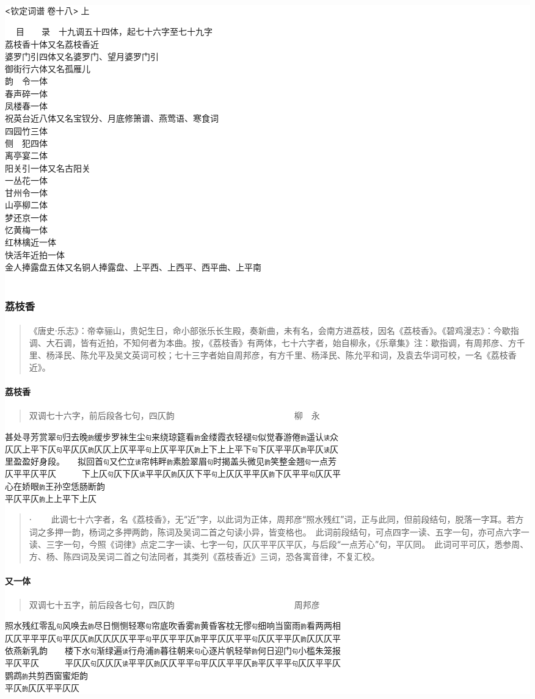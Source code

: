 <钦定词谱 卷十八> 上



　
目　　录　十九调五十四体，起七十六字至七十九字  
荔枝香十体又名荔枝香近  
婆罗门引四体又名婆罗门、望月婆罗门引  
御街行六体又名孤雁儿  
韵　令一体  
春声碎一体  
凤楼春一体  
祝英台近八体又名宝钗分、月底修箫谱、燕莺语、寒食词  
四园竹三体  
侧　犯四体  
离亭宴二体  
阳关引一体又名古阳关  
一丛花一体  
甘州令一体  
山亭柳二体  
梦还京一体  
忆黄梅一体  
红林檎近一体  
快活年近拍一体  
金人捧露盘五体又名铜人捧露盘、上平西、上西平、西平曲、上平南  
　
### 荔枝香　　

> 《唐史·乐志》：帝幸骊山，贵妃生日，命小部张乐长生殿，奏新曲，未有名，会南方进荔枝，因名《荔枝香》。《碧鸡漫志》：今歇指调、大石调，皆有近拍，不知何者为本曲。按，《荔枝香》有两体，七十六字者，始自柳永，《乐章集》注：歇指调，有周邦彦、方千里、杨泽民、陈允平及吴文英词可校；七十三字者始自周邦彦，有方千里、杨泽民、陈允平和词，及袁去华词可校，一名《荔枝香近》。

#### 荔枝香　
> 双调七十六字，前后段各七句，四仄韵　　　　　　　　　　　　　　柳　永

甚处寻芳赏翠<font size=1>句</font>归去晚<font size=1>韵</font>缓步罗袜生尘<font size=1>句</font>来绕琼筵看<font size=1>韵</font>金缕霞衣轻褪<font size=1>句</font>似觉春游倦<font size=1>韵</font>遥认<font size=1>读</font>众    
仄仄上平下仄<font size=1>句</font>平仄仄<font size=1>韵</font>仄仄上仄平平<font size=1>句</font>上仄平平仄<font size=1>韵</font>上下上上平下<font size=1>句</font>下仄平平仄<font size=1>韵</font>平仄<font size=1>读</font>仄    
里盈盈好身段。　　拟回首<font size=1>句</font>又伫立<font size=1>读</font>帘帏畔<font size=1>韵</font>素脸翠眉<font size=1>句</font>时揭盖头微见<font size=1>韵</font>笑整金翘<font size=1>句</font>一点芳    
仄平平仄平仄　　　下上仄<font size=1>句</font>仄下仄<font size=1>读</font>平平仄<font size=1>韵</font>仄仄下平<font size=1>句</font>上仄仄平平仄<font size=1>韵</font>下仄平平<font size=1>句</font>仄仄平    
心在娇眼<font size=1>韵</font>王孙空恁肠断韵  
平仄平仄<font size=1>韵</font>上上平下上仄  

> · 　　此调七十六字者，名《荔枝香》，无“近”字，以此词为正体，周邦彦“照水残红”词，正与此同，但前段结句，脱落一字耳。若方词之多押一韵，杨词之多押两韵，陈词及吴词二首之句读小异，皆变格也。　此词前段结句，可点四字一读、五字一句，亦可点六字一读、三字一句，今照《词律》点定二字一读、七字一句，仄仄平平仄平仄，与后段“一点芳心”句，平仄同。　此词可平可仄，悉参周、方、杨、陈四词及吴词二首之句法同者，其类列《荔枝香近》三词，恐各寓音律，不复汇校。 

#### 又一体　
> 双调七十五字，前后段各七句，四仄韵　　　　　　　　　　　　　　周邦彦

照水残红零乱<font size=1>句</font>风唤去<font size=1>韵</font>尽日恻恻轻寒<font size=1>句</font>帘底吹香雾<font size=1>韵</font>黄昏客枕无憀<font size=1>句</font>细响当窗雨<font size=1>韵</font>看两两相    
仄仄平平平仄<font size=1>句</font>平仄仄<font size=1>韵</font>仄仄仄仄平平<font size=1>句</font>平仄平平仄<font size=1>韵</font>平平仄仄平平<font size=1>句</font>仄仄平平仄<font size=1>韵</font>仄仄仄平    
依燕新乳韵　　楼下水<font size=1>句</font>渐绿遍<font size=1>读</font>行舟浦<font size=1>韵</font>暮往朝来<font size=1>句</font>心逐片帆轻举<font size=1>韵</font>何日迎门<font size=1>句</font>小槛朱笼报  
平仄平仄　　　平仄仄<font size=1>句</font>仄仄仄<font size=1>读</font>平平仄<font size=1>韵</font>仄仄平平<font size=1>句</font>平仄仄平平仄<font size=1>韵</font>平仄平平<font size=1>句</font>仄仄平平仄  
鹦鹉<font size=1>韵</font>共剪西窗蜜炬韵  
平仄<font size=1>韵</font>仄仄平平仄仄  
